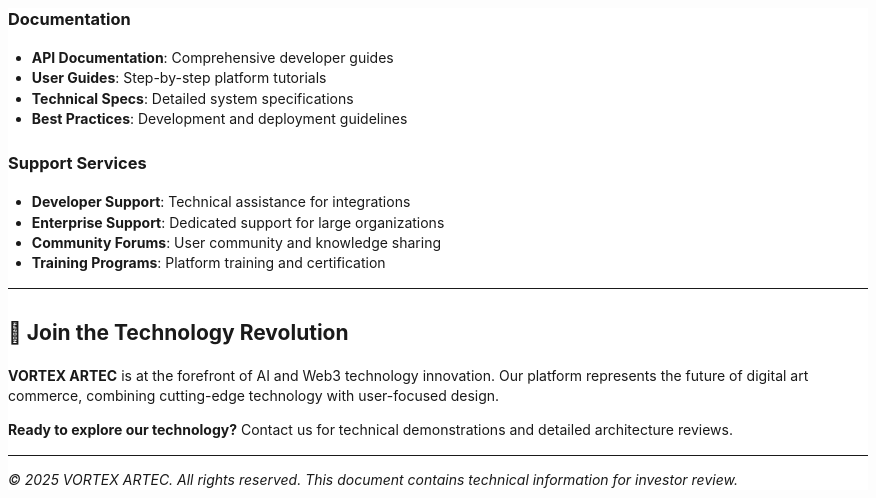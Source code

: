### **Documentation**
- **API Documentation**: Comprehensive developer guides
- **User Guides**: Step-by-step platform tutorials
- **Technical Specs**: Detailed system specifications
- **Best Practices**: Development and deployment guidelines

### **Support Services**
- **Developer Support**: Technical assistance for integrations
- **Enterprise Support**: Dedicated support for large organizations
- **Community Forums**: User community and knowledge sharing
- **Training Programs**: Platform training and certification

---

## 🎉 **Join the Technology Revolution**

**VORTEX ARTEC** is at the forefront of AI and Web3 technology innovation. Our platform represents the future of digital art commerce, combining cutting-edge technology with user-focused design.

**Ready to explore our technology?** Contact us for technical demonstrations and detailed architecture reviews.

---

*© 2025 VORTEX ARTEC. All rights reserved. This document contains technical information for investor review.* 